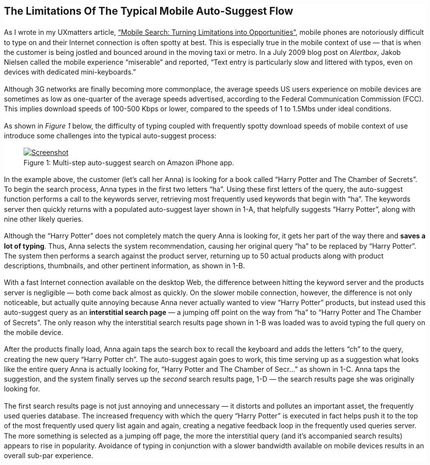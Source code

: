 ## The Limitations Of The Typical Mobile Auto-Suggest Flow

As I wrote in my UXmatters article, <a href="https://www.uxmatters.com/mt/archives/2010/03/designing-mobile-search-turning-limitations-into-opportunities.php">“Mobile Search: Turning Limitations into Opportunities”</a>, mobile phones are notoriously difficult to type on and their Internet connection is often spotty at best. This is especially true in the mobile context of use &mdash; that is when the customer is being jostled and bounced around in the moving taxi or metro. In a July 2009 blog post on *Alertbox*, Jakob Nielsen called the mobile experience “miserable” and reported, “Text entry is particularly slow and littered with typos, even on devices with dedicated mini-keyboards.”

Although 3G networks are finally becoming more commonplace, the average speeds US users experience on mobile devices are sometimes as low as one-quarter of the average speeds advertised, according to the Federal Communication Commission (FCC). This implies download speeds of 100-500 Kbps or lower, compared to the speeds of 1 to 1.5Mbs under ideal conditions.

As shown in *Figure 1* below, the difficulty of typing coupled with frequently spotty download speeds of mobile context of use introduce some challenges into the typical auto-suggest process:

<figure><a href="https://archive.smashing.media/assets/344dbf88-fdf9-42bb-adb4-46f01eedd629/25d55ab3-9dd1-46db-a967-b0f2dfa4c62f/tap-ahead-gnudelman-figure-1b.png"><img loading="lazy" decoding="async" class="78211" title="Figure 1. Multi-step auto-suggest search on Amazon iPhone app." src="https://archive.smashing.media/assets/344dbf88-fdf9-42bb-adb4-46f01eedd629/25d55ab3-9dd1-46db-a967-b0f2dfa4c62f/tap-ahead-gnudelman-figure-1b.png" alt="Screenshot" width="365" height="597" /></a><figcaption>Figure 1: Multi-step auto-suggest search on Amazon iPhone app.</figcaption></figure>

In the example above, the customer (let’s call her Anna) is looking for a book called “Harry Potter and The Chamber of Secrets”. To begin the search process, Anna types in the first two letters “ha”. Using these first letters of the query, the auto-suggest function performs a call to the keywords server, retrieving most frequently used keywords that begin with “ha”. The keywords server then quickly returns with a populated auto-suggest layer shown in 1-A, that helpfully suggests “Harry Potter”, along with nine other likely queries.

Although the “Harry Potter” does not completely match the query Anna is looking for, it gets her part of the way there and **saves a lot of typing**. Thus, Anna selects the system recommendation, causing her original query “ha” to be replaced by “Harry Potter”. The system then performs a search against the product server, returning up to 50 actual products along with product descriptions, thumbnails, and other pertinent information, as shown in 1-B.

With a fast Internet connection available on the desktop Web, the difference between hitting the keyword server and the products server is negligible &mdash; both come back almost as quickly. On the slower mobile connection, however, the difference is not only noticeable, but actually quite annoying because Anna never actually wanted to view “Harry Potter” products, but instead used this auto-suggest query as an **interstitial search page** &mdash; a jumping off point on the way from “ha” to “Harry Potter and The Chamber of Secrets”. The only reason why the interstitial search results page shown in 1-B was loaded was to avoid typing the full query on the mobile device.

After the products finally load, Anna again taps the search box to recall the keyboard and adds the letters “ch” to the query, creating the new query “Harry Potter ch”. The auto-suggest again goes to work, this time serving up as a suggestion what looks like the entire query Anna is actually looking for, “Harry Potter and The Chamber of Secr...” as shown in 1-C. Anna taps the suggestion, and the system finally serves up the *second* search results page, 1-D &mdash; the search results page she was originally looking for.

The first search results page is not just annoying and unnecessary &mdash; it distorts and pollutes an important asset, the frequently used queries database. The increased frequency with which the query “Harry Potter” is executed in fact helps push it to the top of the most frequently used query list again and again, creating a negative feedback loop in the frequently used queries server. The more something is selected as a jumping off page, the more the interstitial query (and it’s accompanied search results) appears to rise in popularity. Avoidance of typing in conjunction with a slower bandwidth available on mobile devices results in an overall sub-par experience.
